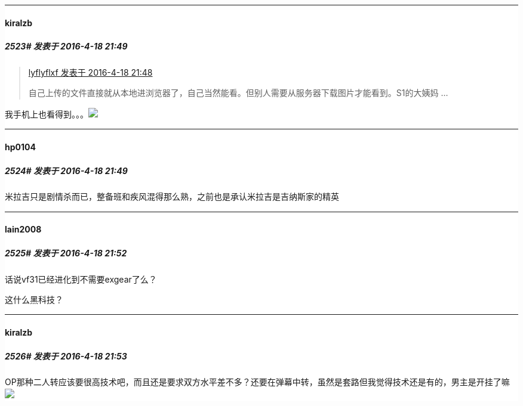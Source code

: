 


-----

####  kiralzb  
##### 2523#       发表于 2016-4-18 21:49



<blockquote><a href="httphttps://bbs.saraba1st.com/2b/forum.php?mod=redirect&amp;goto=findpost&amp;pid=32175749&amp;ptid=1066605" target="_blank">lyflyflxf 发表于 2016-4-18 21:48</a>

自己上传的文件直接就从本地进浏览器了，自己当然能看。但别人需要从服务器下载图片才能看到。S1的大姨妈 ...</blockquote>
我手机上也看得到。。。<img src="https://static.saraba1st.com/image/smiley/face/11.gif" referrerpolicy="no-referrer">







-----

####  hp0104  
##### 2524#       发表于 2016-4-18 21:49




米拉吉只是剧情杀而已，整备班和疾风混得那么熟，之前也是承认米拉吉是吉纳斯家的精英







-----

####  lain2008  
##### 2525#       发表于 2016-4-18 21:52




话说vf31已经进化到不需要exgear了么？


这什么黑科技？







-----

####  kiralzb  
##### 2526#       发表于 2016-4-18 21:53




OP那种二人转应该要很高技术吧，而且还是要求双方水平差不多？还要在弹幕中转，虽然是套路但我觉得技术还是有的，男主是开挂了嘛<img src="https://static.saraba1st.com/image/smiley/face/119.gif" referrerpolicy="no-referrer">
